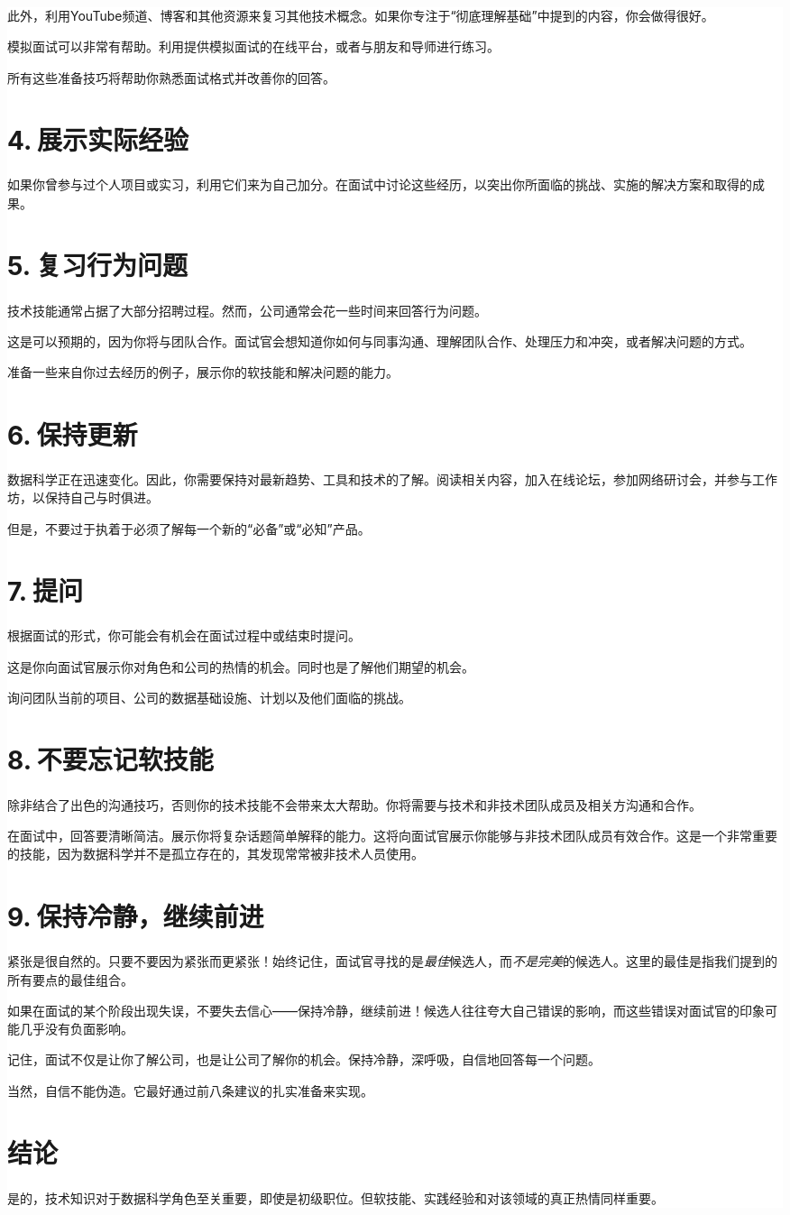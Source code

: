 此外，利用YouTube频道、博客和其他资源来复习其他技术概念。如果你专注于“彻底理解基础”中提到的内容，你会做得很好。

模拟面试可以非常有帮助。利用提供模拟面试的在线平台，或者与朋友和导师进行练习。

所有这些准备技巧将帮助你熟悉面试格式并改善你的回答。

# 4\. 展示实际经验

如果你曾参与过个人项目或实习，利用它们来为自己加分。在面试中讨论这些经历，以突出你所面临的挑战、实施的解决方案和取得的成果。

# 5\. 复习行为问题

技术技能通常占据了大部分招聘过程。然而，公司通常会花一些时间来回答行为问题。

这是可以预期的，因为你将与团队合作。面试官会想知道你如何与同事沟通、理解团队合作、处理压力和冲突，或者解决问题的方式。

准备一些来自你过去经历的例子，展示你的软技能和解决问题的能力。

# 6\. 保持更新

数据科学正在迅速变化。因此，你需要保持对最新趋势、工具和技术的了解。阅读相关内容，加入在线论坛，参加网络研讨会，并参与工作坊，以保持自己与时俱进。

但是，不要过于执着于必须了解每一个新的“必备”或“必知”产品。

# 7\. 提问

根据面试的形式，你可能会有机会在面试过程中或结束时提问。

这是你向面试官展示你对角色和公司的热情的机会。同时也是了解他们期望的机会。

询问团队当前的项目、公司的数据基础设施、计划以及他们面临的挑战。

# 8\. 不要忘记软技能

除非结合了出色的沟通技巧，否则你的技术技能不会带来太大帮助。你将需要与技术和非技术团队成员及相关方沟通和合作。

在面试中，回答要清晰简洁。展示你将复杂话题简单解释的能力。这将向面试官展示你能够与非技术团队成员有效合作。这是一个非常重要的技能，因为数据科学并不是孤立存在的，其发现常常被非技术人员使用。

# 9\. 保持冷静，继续前进

紧张是很自然的。只要不要因为紧张而更紧张！始终记住，面试官寻找的是*最佳*候选人，而*不是完美*的候选人。这里的最佳是指我们提到的所有要点的最佳组合。

如果在面试的某个阶段出现失误，不要失去信心——保持冷静，继续前进！候选人往往夸大自己错误的影响，而这些错误对面试官的印象可能几乎没有负面影响。

记住，面试不仅是让你了解公司，也是让公司了解你的机会。保持冷静，深呼吸，自信地回答每一个问题。

当然，自信不能伪造。它最好通过前八条建议的扎实准备来实现。

# 结论

是的，技术知识对于数据科学角色至关重要，即使是初级职位。但软技能、实践经验和对该领域的真正热情同样重要。
